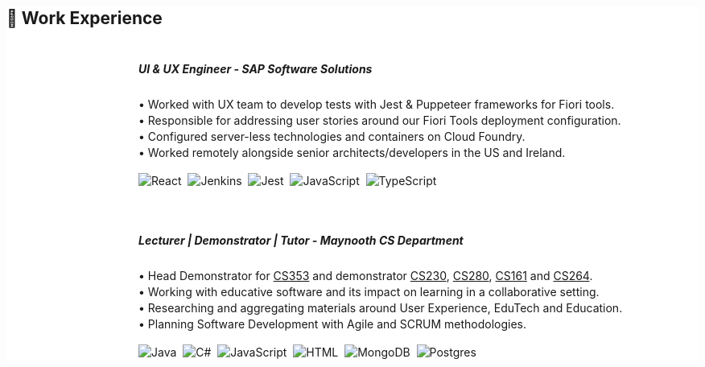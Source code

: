 ## 📘 Work Experience

<div class="card" style="display: flex; flex-wrap: wrap; margin: 0.5rem;">
      <div class="image">
          <img src="https://i.pinimg.com/originals/98/6c/09/986c095a109a79c675a70a08d9185fbd.png" class="img-fluid" alt="" align="right" style="width: 150px; align-self: flex-start;">
      </div>
      <div class="body" style="padding-left: 0.5rem;">
        <div>
          <h5 class="title"><b>UI & UX Engineer - SAP Software Solutions</b></h5>
          <p class="description">
	  	• Worked with UX team to develop tests with Jest & Puppeteer frameworks for Fiori tools.<br>
		• Responsible for addressing user stories around our Fiori Tools deployment configuration.<br>
		• Configured server-less technologies and containers on Cloud Foundry.<br>
		• Worked remotely alongside senior architects/developers in the US and Ireland.<br>
	  </p>
        </div>
            <img alt="React" src="https://img.shields.io/badge/react-%2320232a.svg?style=for-the-badge&logo=react&logoColor=%2361DAFB">&nbsp;
            <img alt="Jenkins" src="https://img.shields.io/badge/jenkins-%232C5263.svg?style=for-the-badge&logo=jenkins&logoColor=white">&nbsp;
            <img alt="Jest" src="https://img.shields.io/badge/-jest-%23C21325?style=for-the-badge&logo=jest&logoColor=white">&nbsp;
            <img alt="JavaScript" src="https://img.shields.io/badge/javascript-%23323330.svg?style=for-the-badge&logo=javascript&logoColor=%23F7DF1E">&nbsp;
            <img alt="TypeScript" src="https://img.shields.io/badge/typescript-%23007ACC.svg?style=for-the-badge&logo=typescript&logoColor=white">&nbsp;
      </div>
</div>
<br>
<div class="card" style="display: flex; flex-wrap: wrap; margin: 0.5rem">
      <div class="image">
          <img src="https://universalstudy.net/files/images/university-logos/maynoothlogo.jpg" class="img-fluid" alt="" align="right" style="width: 150px; align-self: flex-start;">
      </div>
      <div class="body" style="padding-left: 0.5rem;">
        <div>
          <h5 class="card-title"><b>Lecturer | Demonstrator | Tutor - Maynooth CS Department</b></h5>
          <p class="description">
		• Head Demonstrator for <a href="http://apps.maynoothuniversity.ie/courses/?TARGET=MODULE&MODE=VIEW&MODULE_CODE=CS353&YEAR=2022">CS353</a> and demonstrator <a href="http://apps.nuim.ie/courses/?TARGET=MODULE&MODE=VIEW&MODULE_CODE=CS230&YEAR=2022">CS230</a>, <a href="http://apps.nuim.ie/courses/?TARGET=MODULE&MODE=VIEW&MODULE_CODE=CS280&YEAR=2022">CS280</a>, <a href="http://apps.nuim.ie/courses/?TARGET=MODULE&MODE=VIEW&MODULE_CODE=CS161&YEAR=2022">CS161</a> and <a href="http://apps.nuim.ie/courses/?TARGET=MODULE&MODE=VIEW&MODULE_CODE=CS264&YEAR=2022">CS264</a>.<br>
	  	• Working with educative software and its impact on learning in a collaborative setting.<br>
		• Researching and aggregating materials around User Experience, EduTech and Education.<br>
		• Planning Software Development with Agile and SCRUM methodologies.<br>
	  </p>
        </div>
            <img alt="Java" src="https://img.shields.io/badge/java-%23ED8B00.svg?style=for-the-badge&logo=java&logoColor=white">&nbsp;
            <img alt="C#" src="https://img.shields.io/badge/c%23-%23239120.svg?style=for-the-badge&logo=c-sharp&logoColor=white">&nbsp;
            <img alt="JavaScript" src="https://img.shields.io/badge/javascript-%23323330.svg?style=for-the-badge&logo=javascript&logoColor=%23F7DF1E">&nbsp;
	    <img alt="HTML" src="https://img.shields.io/badge/html5-%23E34F26.svg?style=for-the-badge&logo=html5&logoColor=white">&nbsp;
            <img alt="MongoDB" src="https://img.shields.io/badge/MongoDB-%234ea94b.svg?style=for-the-badge&logo=mongodb&logoColor=white">&nbsp;
	    <img alt="Postgres" src="https://img.shields.io/badge/postgres-%23316192.svg?style=for-the-badge&logo=postgresql&logoColor=white">&nbsp;
      </div>
</div>
